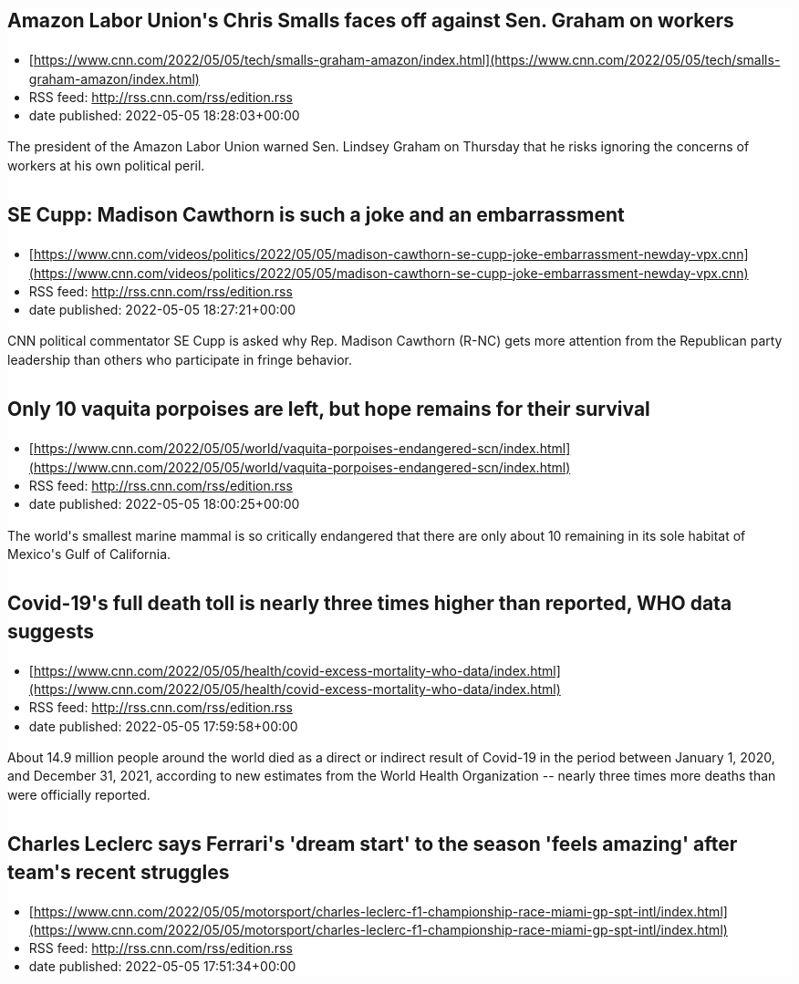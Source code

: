 

## Amazon Labor Union's Chris Smalls faces off against Sen. Graham on workers
 - [https://www.cnn.com/2022/05/05/tech/smalls-graham-amazon/index.html](https://www.cnn.com/2022/05/05/tech/smalls-graham-amazon/index.html)
 - RSS feed: http://rss.cnn.com/rss/edition.rss
 - date published: 2022-05-05 18:28:03+00:00

The president of the Amazon Labor Union warned Sen. Lindsey Graham on Thursday that he risks ignoring the concerns of workers at his own political peril.

## SE Cupp: Madison Cawthorn is such a joke and an embarrassment
 - [https://www.cnn.com/videos/politics/2022/05/05/madison-cawthorn-se-cupp-joke-embarrassment-newday-vpx.cnn](https://www.cnn.com/videos/politics/2022/05/05/madison-cawthorn-se-cupp-joke-embarrassment-newday-vpx.cnn)
 - RSS feed: http://rss.cnn.com/rss/edition.rss
 - date published: 2022-05-05 18:27:21+00:00

CNN political commentator SE Cupp is asked why Rep. Madison Cawthorn (R-NC) gets more attention from the Republican party leadership than others who participate in fringe behavior.

## Only 10 vaquita porpoises are left, but hope remains for their survival
 - [https://www.cnn.com/2022/05/05/world/vaquita-porpoises-endangered-scn/index.html](https://www.cnn.com/2022/05/05/world/vaquita-porpoises-endangered-scn/index.html)
 - RSS feed: http://rss.cnn.com/rss/edition.rss
 - date published: 2022-05-05 18:00:25+00:00

The world's smallest marine mammal is so critically endangered that there are only about 10 remaining in its sole habitat of Mexico's Gulf of California.

## Covid-19's full death toll is nearly three times higher than reported, WHO data suggests
 - [https://www.cnn.com/2022/05/05/health/covid-excess-mortality-who-data/index.html](https://www.cnn.com/2022/05/05/health/covid-excess-mortality-who-data/index.html)
 - RSS feed: http://rss.cnn.com/rss/edition.rss
 - date published: 2022-05-05 17:59:58+00:00

About 14.9 million people around the world died as a direct or indirect result of Covid-19 in the period between January 1, 2020, and December 31, 2021, according to new estimates from the World Health Organization -- nearly three times more deaths than were officially reported.

## Charles Leclerc says Ferrari's 'dream start' to the season 'feels amazing' after team's recent struggles
 - [https://www.cnn.com/2022/05/05/motorsport/charles-leclerc-f1-championship-race-miami-gp-spt-intl/index.html](https://www.cnn.com/2022/05/05/motorsport/charles-leclerc-f1-championship-race-miami-gp-spt-intl/index.html)
 - RSS feed: http://rss.cnn.com/rss/edition.rss
 - date published: 2022-05-05 17:51:34+00:00
